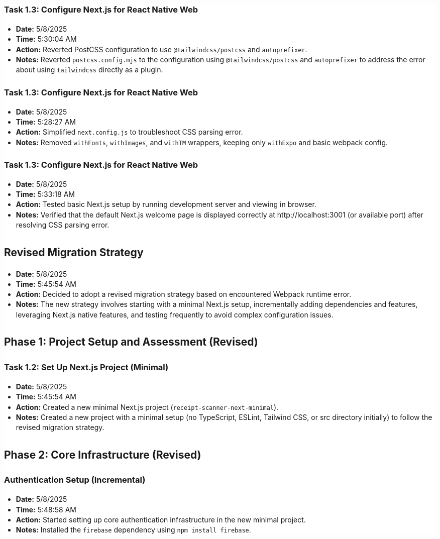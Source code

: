 ### Task 1.3: Configure Next.js for React Native Web

- **Date:** 5/8/2025
- **Time:** 5:30:04 AM
- **Action:** Reverted PostCSS configuration to use `@tailwindcss/postcss` and `autoprefixer`.
- **Notes:** Reverted `postcss.config.mjs` to the configuration using `@tailwindcss/postcss` and `autoprefixer` to address the error about using `tailwindcss` directly as a plugin.

### Task 1.3: Configure Next.js for React Native Web

- **Date:** 5/8/2025
- **Time:** 5:28:27 AM
- **Action:** Simplified `next.config.js` to troubleshoot CSS parsing error.
- **Notes:** Removed `withFonts`, `withImages`, and `withTM` wrappers, keeping only `withExpo` and basic webpack config.

### Task 1.3: Configure Next.js for React Native Web

- **Date:** 5/8/2025
- **Time:** 5:33:18 AM
- **Action:** Tested basic Next.js setup by running development server and viewing in browser.
- **Notes:** Verified that the default Next.js welcome page is displayed correctly at http://localhost:3001 (or available port) after resolving CSS parsing error.

## Revised Migration Strategy

- **Date:** 5/8/2025
- **Time:** 5:45:54 AM
- **Action:** Decided to adopt a revised migration strategy based on encountered Webpack runtime error.
- **Notes:** The new strategy involves starting with a minimal Next.js setup, incrementally adding dependencies and features, leveraging Next.js native features, and testing frequently to avoid complex configuration issues.

## Phase 1: Project Setup and Assessment (Revised)

### Task 1.2: Set Up Next.js Project (Minimal)

- **Date:** 5/8/2025
- **Time:** 5:45:54 AM
- **Action:** Created a new minimal Next.js project (`receipt-scanner-next-minimal`).
- **Notes:** Created a new project with a minimal setup (no TypeScript, ESLint, Tailwind CSS, or src directory initially) to follow the revised migration strategy.

## Phase 2: Core Infrastructure (Revised)

### Authentication Setup (Incremental)

- **Date:** 5/8/2025
- **Time:** 5:48:58 AM
- **Action:** Started setting up core authentication infrastructure in the new minimal project.
- **Notes:** Installed the `firebase` dependency using `npm install firebase`.
